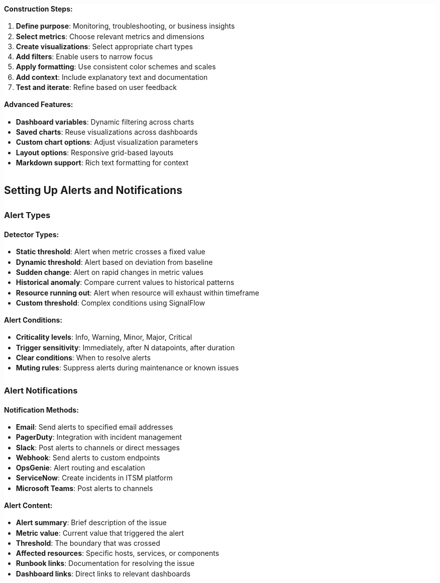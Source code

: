**Construction Steps:**

1. **Define purpose**: Monitoring, troubleshooting, or business insights
2. **Select metrics**: Choose relevant metrics and dimensions
3. **Create visualizations**: Select appropriate chart types
4. **Add filters**: Enable users to narrow focus
5. **Apply formatting**: Use consistent color schemes and scales
6. **Add context**: Include explanatory text and documentation
7. **Test and iterate**: Refine based on user feedback

**Advanced Features:**

- **Dashboard variables**: Dynamic filtering across charts
- **Saved charts**: Reuse visualizations across dashboards
- **Custom chart options**: Adjust visualization parameters
- **Layout options**: Responsive grid-based layouts
- **Markdown support**: Rich text formatting for context

## Setting Up Alerts and Notifications

### Alert Types

**Detector Types:**

- **Static threshold**: Alert when metric crosses a fixed value
- **Dynamic threshold**: Alert based on deviation from baseline
- **Sudden change**: Alert on rapid changes in metric values
- **Historical anomaly**: Compare current values to historical patterns
- **Resource running out**: Alert when resource will exhaust within timeframe
- **Custom threshold**: Complex conditions using SignalFlow

**Alert Conditions:**

- **Criticality levels**: Info, Warning, Minor, Major, Critical
- **Trigger sensitivity**: Immediately, after N datapoints, after duration
- **Clear conditions**: When to resolve alerts
- **Muting rules**: Suppress alerts during maintenance or known issues

### Alert Notifications

**Notification Methods:**

- **Email**: Send alerts to specified email addresses
- **PagerDuty**: Integration with incident management
- **Slack**: Post alerts to channels or direct messages
- **Webhook**: Send alerts to custom endpoints
- **OpsGenie**: Alert routing and escalation
- **ServiceNow**: Create incidents in ITSM platform
- **Microsoft Teams**: Post alerts to channels

**Alert Content:**

- **Alert summary**: Brief description of the issue
- **Metric value**: Current value that triggered the alert
- **Threshold**: The boundary that was crossed
- **Affected resources**: Specific hosts, services, or components
- **Runbook links**: Documentation for resolving the issue
- **Dashboard links**: Direct links to relevant dashboards
